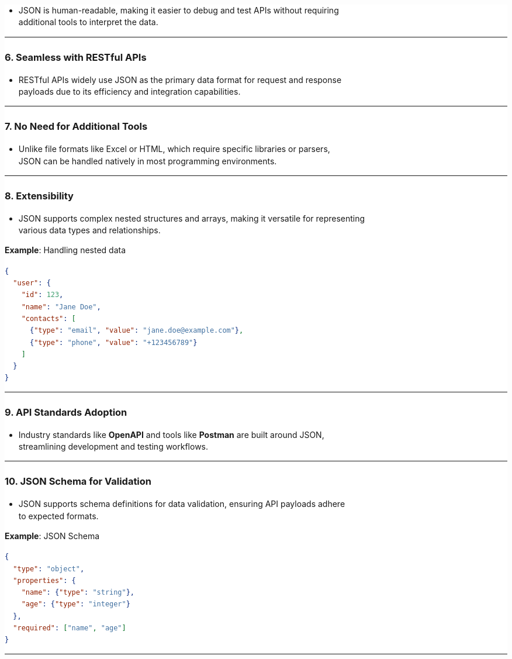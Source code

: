 * JSON is human-readable, making it easier to debug and test APIs without requiring  
 additional tools to interpret the data.

---

### **6. Seamless with RESTful APIs**

* RESTful APIs widely use JSON as the primary data format for request and response  
 payloads due to its efficiency and integration capabilities.

---

### **7. No Need for Additional Tools**

* Unlike file formats like Excel or HTML, which require specific libraries or parsers,  
 JSON can be handled natively in most programming environments.

---

### **8. Extensibility**

* JSON supports complex nested structures and arrays, making it versatile for representing  
 various data types and relationships.

**Example**: Handling nested data

```json
{
  "user": {
    "id": 123,
    "name": "Jane Doe",
    "contacts": [
      {"type": "email", "value": "jane.doe@example.com"},
      {"type": "phone", "value": "+123456789"}
    ]
  }
}
```

---

### **9. API Standards Adoption**

* Industry standards like **OpenAPI** and tools like **Postman** are built around JSON,  
 streamlining development and testing workflows.

---

### **10. JSON Schema for Validation**

* JSON supports schema definitions for data validation, ensuring API payloads adhere  
 to expected formats.

**Example**: JSON Schema

```json
{
  "type": "object",
  "properties": {
    "name": {"type": "string"},
    "age": {"type": "integer"}
  },
  "required": ["name", "age"]
}
```

---